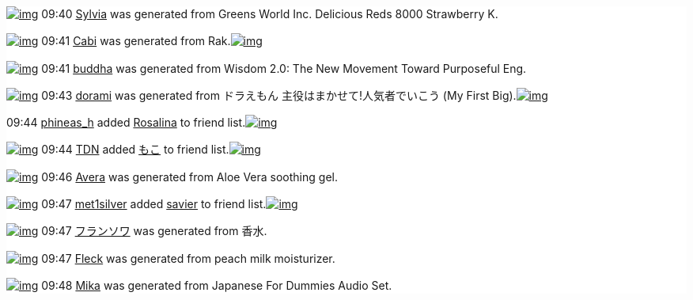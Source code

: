 [![img](http://www.deviantsart.com/267qd8h.png)](http://www.barcodekanojo.com/kanojo/2907868/Sylvia) 09:40 [Sylvia](http://www.barcodekanojo.com/kanojo/2907868/Sylvia) was generated from Greens World Inc. Delicious Reds 8000 Strawberry K.

[![img](http://www.deviantsart.com/51vmik.png)](http://www.barcodekanojo.com/kanojo/2907869/Cabi) 09:41 [Cabi](http://www.barcodekanojo.com/kanojo/2907869/Cabi) was generated from Rak.[![img](http://www.deviantsart.com/3had1s8.jpeg)](http://www.barcodekanojo.com/product_images/barcode/5541571/1398732048/50x50xRak.jpg,qw=88,ah=88.pagespeed.ic.E5oCLWGrfY.jpg)

[![img](http://www.deviantsart.com/1hr1pht.png)](http://www.barcodekanojo.com/kanojo/2907870/buddha) 09:41 [buddha](http://www.barcodekanojo.com/kanojo/2907870/buddha) was generated from Wisdom 2.0: The New Movement Toward Purposeful Eng.

[![img](http://www.deviantsart.com/3i8dl52.png)](http://www.barcodekanojo.com/kanojo/2907871/dorami) 09:43 [dorami](http://www.barcodekanojo.com/kanojo/2907871/dorami) was generated from ドラえもん 主役はまかせて!人気者でいこう (My First Big).[![img](http://www.deviantsart.com/1lldgb3.jpeg)](http://www.barcodekanojo.com/product_images/barcode/5541573/1398732149/50x50x,PE3,P83,P89,PE3,P83,PA9,PE3,P81,P88,PE3,P82,P82,PE3,P82,P93,P20,PE4,PB8,PBB,PE5,PBD,PB9,PE3,P81,PAF,PE3,P81,PBE,PE3,P81,P8B,PE3,P81,P9B,PE3,P81,PA6,P21,PE4,PBA,PBA,PE6,PB0,P97,PE8,P80,P85,PE3,P81,PA7,PE3,P81,P84,PE3,P81,P93,PE3,P81,P86,P20,P28My,P20First,P20Big,P29.jpg,qw=88,ah=88.pagespeed.ic.y1TBYYmI08.jpg)

09:44 [phineas_h](http://www.barcodekanojo.com/user/452024/phineas_h) added [Rosalina](http://www.barcodekanojo.com/kanojo/2893649/Rosalina) to friend list.[![img](http://www.deviantsart.com/qirlbf.png)](http://www.barcodekanojo.com/kanojo/2893649/Rosalina)

[![img](http://www.deviantsart.com/ms4e88.jpeg)](http://www.barcodekanojo.com/user/452735/TDN) 09:44 [TDN](http://www.barcodekanojo.com/user/452735/TDN) added [もこ](http://www.barcodekanojo.com/kanojo/209145/%E3%82%82%E3%81%93) to friend list.[![img](http://www.deviantsart.com/l5v328.png)](http://www.barcodekanojo.com/kanojo/209145/%E3%82%82%E3%81%93)

[![img](http://www.deviantsart.com/10icqk.png)](http://www.barcodekanojo.com/kanojo/2907872/Avera) 09:46 [Avera](http://www.barcodekanojo.com/kanojo/2907872/Avera) was generated from Aloe Vera soothing gel.

[![img](http://www.deviantsart.com/17ckrko.jpeg)](http://www.barcodekanojo.com/user/452987/met1silver) 09:47 [met1silver](http://www.barcodekanojo.com/user/452987/met1silver) added [savier](http://www.barcodekanojo.com/kanojo/2733940/savier) to friend list.[![img](http://www.deviantsart.com/2pa5u4f.png)](http://www.barcodekanojo.com/kanojo/2733940/savier)

[![img](http://www.deviantsart.com/cqamic.png)](http://www.barcodekanojo.com/kanojo/2907873/%E3%83%95%E3%83%A9%E3%83%B3%E3%82%BD%E3%83%AF) 09:47 [フランソワ](http://www.barcodekanojo.com/kanojo/2907873/%E3%83%95%E3%83%A9%E3%83%B3%E3%82%BD%E3%83%AF) was generated from 香水.

[![img](http://www.deviantsart.com/2pf5atm.png)](http://www.barcodekanojo.com/kanojo/2907874/Fleck) 09:47 [Fleck](http://www.barcodekanojo.com/kanojo/2907874/Fleck) was generated from peach milk moisturizer.

[![img](http://www.deviantsart.com/3tiskuv.png)](http://www.barcodekanojo.com/kanojo/2907875/Mika) 09:48 [Mika](http://www.barcodekanojo.com/kanojo/2907875/Mika) was generated from Japanese For Dummies Audio Set.

